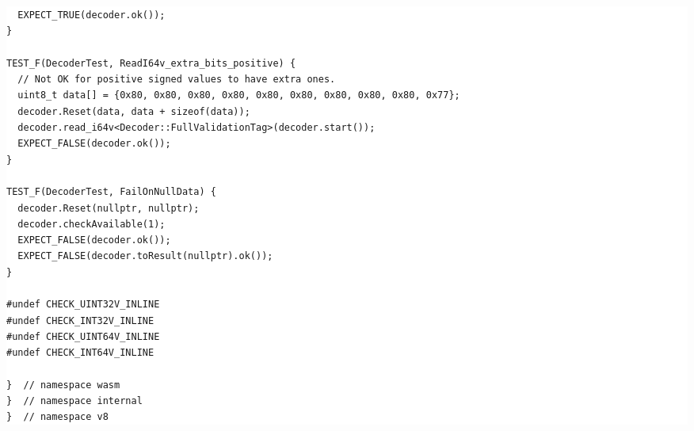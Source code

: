 ```
  EXPECT_TRUE(decoder.ok());
}

TEST_F(DecoderTest, ReadI64v_extra_bits_positive) {
  // Not OK for positive signed values to have extra ones.
  uint8_t data[] = {0x80, 0x80, 0x80, 0x80, 0x80, 0x80, 0x80, 0x80, 0x80, 0x77};
  decoder.Reset(data, data + sizeof(data));
  decoder.read_i64v<Decoder::FullValidationTag>(decoder.start());
  EXPECT_FALSE(decoder.ok());
}

TEST_F(DecoderTest, FailOnNullData) {
  decoder.Reset(nullptr, nullptr);
  decoder.checkAvailable(1);
  EXPECT_FALSE(decoder.ok());
  EXPECT_FALSE(decoder.toResult(nullptr).ok());
}

#undef CHECK_UINT32V_INLINE
#undef CHECK_INT32V_INLINE
#undef CHECK_UINT64V_INLINE
#undef CHECK_INT64V_INLINE

}  // namespace wasm
}  // namespace internal
}  // namespace v8
```
